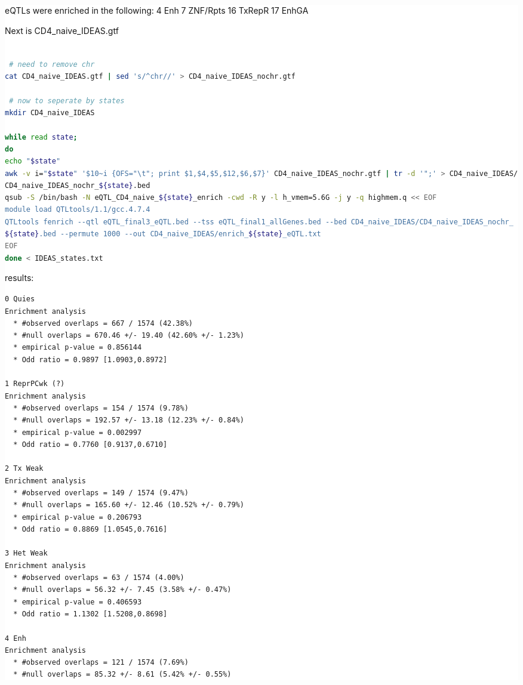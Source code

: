 eQTLs were enriched in the following:
4 Enh
7 ZNF/Rpts
16 TxRepR
17 EnhGA


Next is CD4_naive_IDEAS.gtf

```bash

 # need to remove chr
cat CD4_naive_IDEAS.gtf | sed 's/^chr//' > CD4_naive_IDEAS_nochr.gtf

 # now to seperate by states
mkdir CD4_naive_IDEAS

while read state;
do
echo "$state"
awk -v i="$state" '$10~i {OFS="\t"; print $1,$4,$5,$12,$6,$7}' CD4_naive_IDEAS_nochr.gtf | tr -d '";' > CD4_naive_IDEAS/CD4_naive_IDEAS_nochr_${state}.bed
qsub -S /bin/bash -N eQTL_CD4_naive_${state}_enrich -cwd -R y -l h_vmem=5.6G -j y -q highmem.q << EOF
module load QTLtools/1.1/gcc.4.7.4
QTLtools fenrich --qtl eQTL_final3_eQTL.bed --tss eQTL_final1_allGenes.bed --bed CD4_naive_IDEAS/CD4_naive_IDEAS_nochr_${state}.bed --permute 1000 --out CD4_naive_IDEAS/enrich_${state}_eQTL.txt
EOF
done < IDEAS_states.txt
```

results:

```
0 Quies
Enrichment analysis
  * #observed overlaps = 667 / 1574 (42.38%)
  * #null overlaps = 670.46 +/- 19.40 (42.60% +/- 1.23%)
  * empirical p-value = 0.856144
  * Odd ratio = 0.9897 [1.0903,0.8972]

1 ReprPCwk (?)
Enrichment analysis
  * #observed overlaps = 154 / 1574 (9.78%)
  * #null overlaps = 192.57 +/- 13.18 (12.23% +/- 0.84%)
  * empirical p-value = 0.002997
  * Odd ratio = 0.7760 [0.9137,0.6710]

2 Tx Weak
Enrichment analysis
  * #observed overlaps = 149 / 1574 (9.47%)
  * #null overlaps = 165.60 +/- 12.46 (10.52% +/- 0.79%)
  * empirical p-value = 0.206793
  * Odd ratio = 0.8869 [1.0545,0.7616]

3 Het Weak
Enrichment analysis
  * #observed overlaps = 63 / 1574 (4.00%)
  * #null overlaps = 56.32 +/- 7.45 (3.58% +/- 0.47%)
  * empirical p-value = 0.406593
  * Odd ratio = 1.1302 [1.5208,0.8698]

4 Enh
Enrichment analysis
  * #observed overlaps = 121 / 1574 (7.69%)
  * #null overlaps = 85.32 +/- 8.61 (5.42% +/- 0.55%)
```